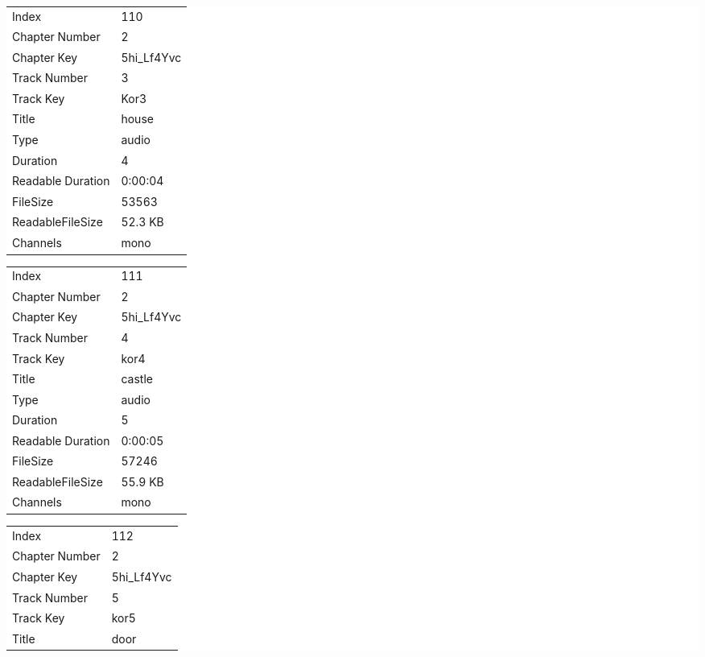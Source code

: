 |  |  |
| - | - |
| Index | 110 |
| Chapter Number | 2 |
| Chapter Key | 5hi_Lf4Yvc |
| Track Number | 3 |
| Track Key | Kor3 |
| Title | house |
| Type | audio |
| Duration | 4 |
| Readable Duration | 0:00:04 |
| FileSize | 53563 |
| ReadableFileSize | 52.3 KB |
| Channels | mono |

|  |  |
| - | - |
| Index | 111 |
| Chapter Number | 2 |
| Chapter Key | 5hi_Lf4Yvc |
| Track Number | 4 |
| Track Key | kor4 |
| Title | castle |
| Type | audio |
| Duration | 5 |
| Readable Duration | 0:00:05 |
| FileSize | 57246 |
| ReadableFileSize | 55.9 KB |
| Channels | mono |

|  |  |
| - | - |
| Index | 112 |
| Chapter Number | 2 |
| Chapter Key | 5hi_Lf4Yvc |
| Track Number | 5 |
| Track Key | kor5 |
| Title | door |